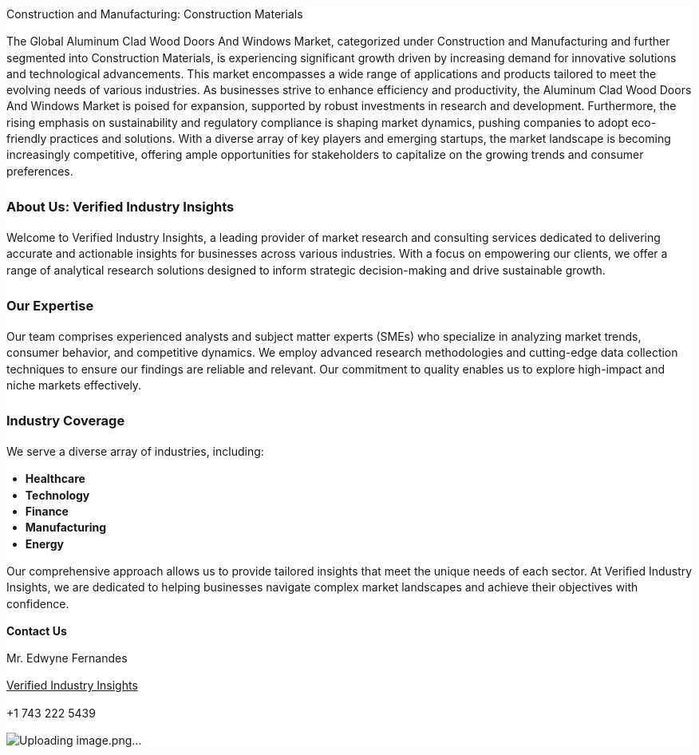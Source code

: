Construction and Manufacturing: Construction Materials </h3><p>The Global Aluminum Clad Wood Doors And Windows Market, categorized under Construction and Manufacturing and further segmented into Construction Materials, is experiencing significant growth driven by increasing demand for innovative solutions and technological advancements. This market encompasses a wide range of applications and products tailored to meet the evolving needs of various industries. As businesses strive to enhance efficiency and productivity, the Aluminum Clad Wood Doors And Windows Market is poised for expansion, supported by robust investments in research and development. Furthermore, the rising emphasis on sustainability and regulatory compliance is shaping market dynamics, pushing companies to adopt eco-friendly practices and solutions. With a diverse array of key players and emerging startups, the market landscape is becoming increasingly competitive, offering ample opportunities for stakeholders to capitalize on the growing trends and consumer preferences.</p><h3>About Us: Verified Industry Insights</h3><p>Welcome to Verified Industry Insights, a leading provider of market research and consulting services dedicated to delivering accurate and actionable insights for businesses across various industries. With a focus on empowering our clients, we offer a range of analytical research solutions designed to inform strategic decision-making and drive sustainable growth.</p><h3>Our Expertise</h3><p>Our team comprises experienced analysts and subject matter experts (SMEs) who specialize in analyzing market trends, consumer behavior, and competitive dynamics. We employ advanced research methodologies and cutting-edge data collection techniques to ensure our findings are reliable and relevant. Our commitment to quality enables us to explore high-impact and niche markets effectively.</p><h3>Industry Coverage</h3><p>We serve a diverse array of industries, including:</p><ul><li><strong>Healthcare</strong></li><li><strong>Technology</strong></li><li><strong>Finance</strong></li><li><strong>Manufacturing</strong></li><li><strong>Energy</strong></li></ul><p>Our comprehensive approach allows us to provide tailored insights that meet the unique needs of each sector. At Verified Industry Insights, we are dedicated to helping businesses navigate complex market landscapes and achieve their objectives with confidence.</p><p><strong>Contact Us</strong></p><p>Mr. Edwyne Fernandes</p><p><a href="https://www.verifiedindustryinsights.com/">Verified Industry Insights</a></p><p>+1 743 222 5439</p>
![Uploading image.png…]()
